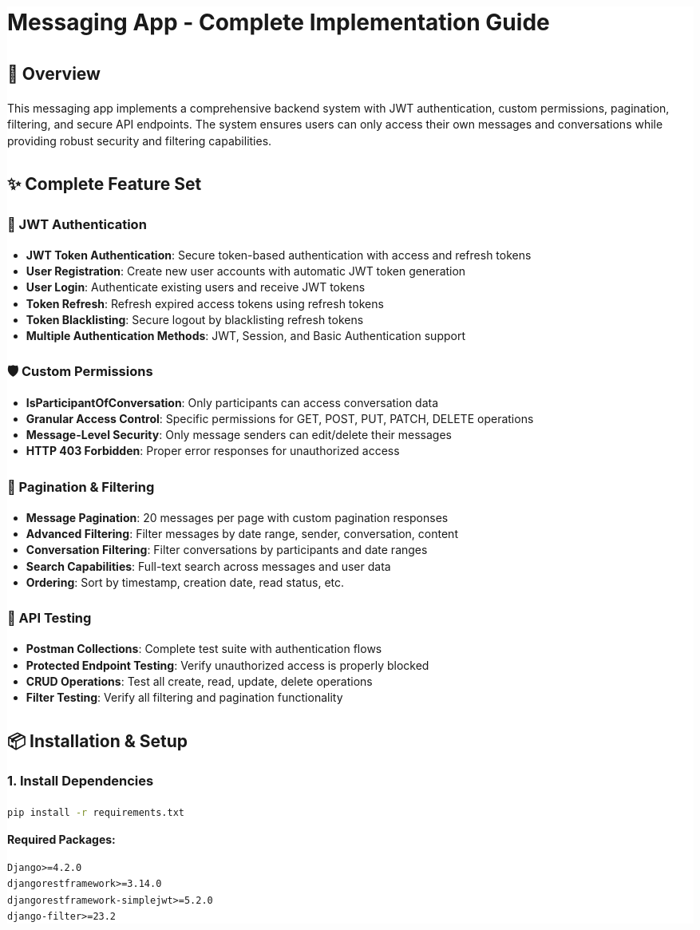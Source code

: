 # Messaging App - Complete Implementation Guide

## 🎯 Overview

This messaging app implements a comprehensive backend system with JWT authentication, custom permissions, pagination, filtering, and secure API endpoints. The system ensures users can only access their own messages and conversations while providing robust security and filtering capabilities.

## ✨ Complete Feature Set

### 🔐 JWT Authentication
- **JWT Token Authentication**: Secure token-based authentication with access and refresh tokens
- **User Registration**: Create new user accounts with automatic JWT token generation  
- **User Login**: Authenticate existing users and receive JWT tokens
- **Token Refresh**: Refresh expired access tokens using refresh tokens
- **Token Blacklisting**: Secure logout by blacklisting refresh tokens
- **Multiple Authentication Methods**: JWT, Session, and Basic Authentication support

### 🛡️ Custom Permissions
- **IsParticipantOfConversation**: Only participants can access conversation data
- **Granular Access Control**: Specific permissions for GET, POST, PUT, PATCH, DELETE operations
- **Message-Level Security**: Only message senders can edit/delete their messages
- **HTTP 403 Forbidden**: Proper error responses for unauthorized access

### 📄 Pagination & Filtering
- **Message Pagination**: 20 messages per page with custom pagination responses
- **Advanced Filtering**: Filter messages by date range, sender, conversation, content
- **Conversation Filtering**: Filter conversations by participants and date ranges
- **Search Capabilities**: Full-text search across messages and user data
- **Ordering**: Sort by timestamp, creation date, read status, etc.

### 🧪 API Testing
- **Postman Collections**: Complete test suite with authentication flows
- **Protected Endpoint Testing**: Verify unauthorized access is properly blocked
- **CRUD Operations**: Test all create, read, update, delete operations
- **Filter Testing**: Verify all filtering and pagination functionality

## 📦 Installation & Setup

### 1. Install Dependencies

```bash
pip install -r requirements.txt
```

**Required Packages:**
```
Django>=4.2.0
djangorestframework>=3.14.0
djangorestframework-simplejwt>=5.2.0
django-filter>=23.2
```
